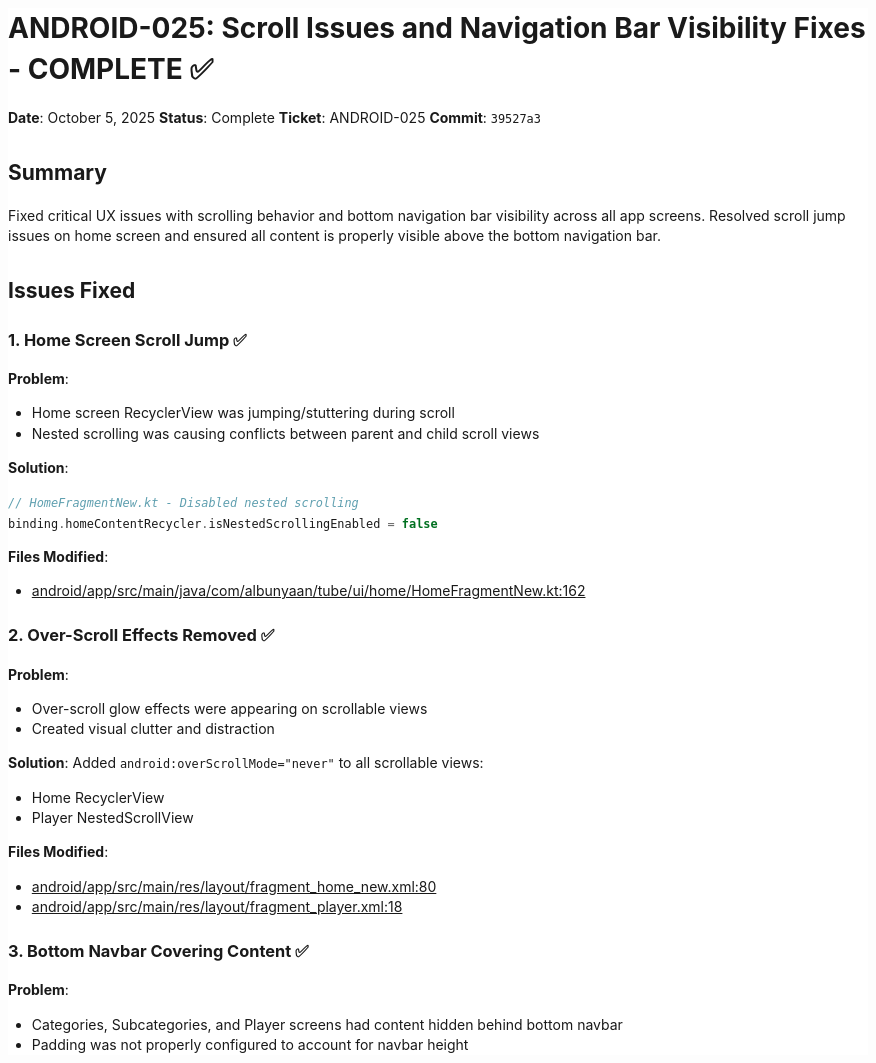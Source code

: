# ANDROID-025: Scroll Issues and Navigation Bar Visibility Fixes - COMPLETE ✅

**Date**: October 5, 2025
**Status**: Complete
**Ticket**: ANDROID-025
**Commit**: `39527a3`

## Summary

Fixed critical UX issues with scrolling behavior and bottom navigation bar visibility across all app screens. Resolved scroll jump issues on home screen and ensured all content is properly visible above the bottom navigation bar.

## Issues Fixed

### 1. Home Screen Scroll Jump ✅

**Problem**:
- Home screen RecyclerView was jumping/stuttering during scroll
- Nested scrolling was causing conflicts between parent and child scroll views

**Solution**:
```kotlin
// HomeFragmentNew.kt - Disabled nested scrolling
binding.homeContentRecycler.isNestedScrollingEnabled = false
```

**Files Modified**:
- [android/app/src/main/java/com/albunyaan/tube/ui/home/HomeFragmentNew.kt:162](android/app/src/main/java/com/albunyaan/tube/ui/home/HomeFragmentNew.kt#L162)

### 2. Over-Scroll Effects Removed ✅

**Problem**:
- Over-scroll glow effects were appearing on scrollable views
- Created visual clutter and distraction

**Solution**:
Added `android:overScrollMode="never"` to all scrollable views:
- Home RecyclerView
- Player NestedScrollView

**Files Modified**:
- [android/app/src/main/res/layout/fragment_home_new.xml:80](android/app/src/main/res/layout/fragment_home_new.xml#L80)
- [android/app/src/main/res/layout/fragment_player.xml:18](android/app/src/main/res/layout/fragment_player.xml#L18)

### 3. Bottom Navbar Covering Content ✅

**Problem**:
- Categories, Subcategories, and Player screens had content hidden behind bottom navbar
- Padding was not properly configured to account for navbar height
